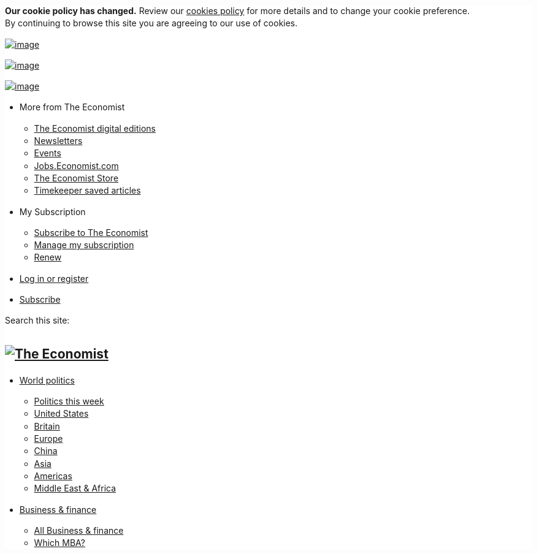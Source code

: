 [](/ec-cookie-message/0)

**Our cookie policy has changed.** Review our [cookies
policy](/cookies-info) for more details and to change your cookie
preference.\
By continuing to browse this site you are agreeing to our use of
cookies.

[![image](//pubads.g.doubleclick.net/gampad/ad?iu=/5605/teg.ckau/kidj/a&t=subs%3Dn%26wsub%3Dn%26sdn%3Dn%26!c%3D21601809%26dcopt%3Dist%26pos%3Dldr_top&sz=728x90|970x90|970x250&tile=1&c=614604320)](//pubads.g.doubleclick.net/gampad/jump?iu=/5605/teg.ckau/kidj/a&t=subs%3Dn%26wsub%3Dn%26sdn%3Dn%26!c%3D21601809%26dcopt%3Dist%26pos%3Dldr_top&sz=728x90|970x90|970x250&tile=1&c=614604320)

[![image](//pubads.g.doubleclick.net/gampad/ad?iu=/5605/teg.ckau/kidj/a&t=subs%3Dn%26wsub%3Dn%26sdn%3Dn%26!c%3D21601809%26pos%3Dsub_top&sz=223x90&tile=2&c=614604320)](//pubads.g.doubleclick.net/gampad/jump?iu=/5605/teg.ckau/kidj/a&t=subs%3Dn%26wsub%3Dn%26sdn%3Dn%26!c%3D21601809%26pos%3Dsub_top&sz=223x90&tile=2&c=614604320)

[![image](//pubads.g.doubleclick.net/gampad/ad?iu=/5605/teg.ckau/kidj/a&t=subs%3Dn%26wsub%3Dn%26sdn%3Dn%26!c%3D21601809%26pos%3Dpslug_top&sz=970x35&tile=3&c=614604320)](//pubads.g.doubleclick.net/gampad/jump?iu=/5605/teg.ckau/kidj/a&t=subs%3Dn%26wsub%3Dn%26sdn%3Dn%26!c%3D21601809%26pos%3Dpslug_top&sz=970x35&tile=3&c=614604320)

-   More from The Economist
    -   [The Economist digital editions](/digital)
    -   [Newsletters](/newsletters)
    -   [Events](/events)
    -   [Jobs.Economist.com](http://jobs.economist.com)
    -   [The Economist Store](http://store.economist.com/)
    -   [Timekeeper saved articles](/bookmarks)

-   My Subscription
    -   [Subscribe to The Economist](/products/subscribe)
    -   [Manage my subscription](/user)
    -   [Renew](/products/renew)

-   [Log in or register](/user/login?destination=node%2F21601809)
-   [Subscribe](/products/subscribe)

Search this site:

[![The Economist](//cdn.static-economist.com/sites/all/themes/econfinal/images/svg/logo.svg)](/)
------------------------------------------------------------------------------------------------

-   [World politics](/content/politics-this-week)
    -   [Politics this week](/content/politics-this-week)
    -   [United States](/world/united-states)
    -   [Britain](/world/britain)
    -   [Europe](/world/europe)
    -   [China](/world/china)
    -   [Asia](/world/asia)
    -   [Americas](/world/americas)
    -   [Middle East & Africa](/world/middle-east-africa)

-   [Business & finance](/node/21004038)
    -   [All Business & finance](/node/21004038)
    -   [Which MBA?](/whichmba)
